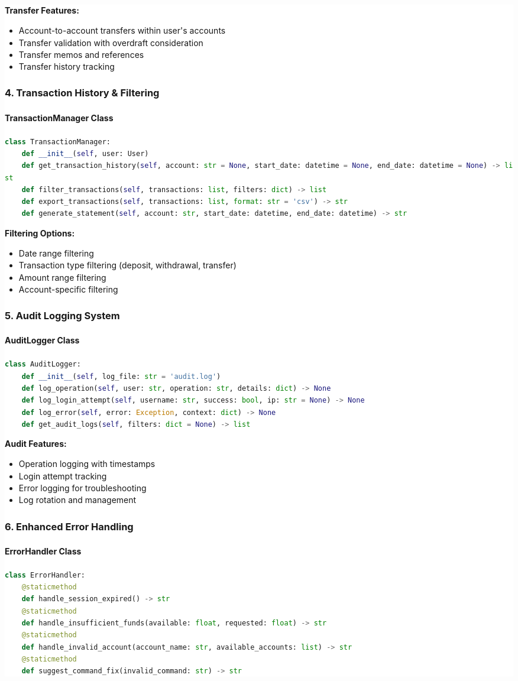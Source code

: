 **Transfer Features:**
- Account-to-account transfers within user's accounts
- Transfer validation with overdraft consideration
- Transfer memos and references
- Transfer history tracking

### 4. Transaction History & Filtering

#### TransactionManager Class
```python
class TransactionManager:
    def __init__(self, user: User)
    def get_transaction_history(self, account: str = None, start_date: datetime = None, end_date: datetime = None) -> list
    def filter_transactions(self, transactions: list, filters: dict) -> list
    def export_transactions(self, transactions: list, format: str = 'csv') -> str
    def generate_statement(self, account: str, start_date: datetime, end_date: datetime) -> str
```

**Filtering Options:**
- Date range filtering
- Transaction type filtering (deposit, withdrawal, transfer)
- Amount range filtering
- Account-specific filtering

### 5. Audit Logging System

#### AuditLogger Class
```python
class AuditLogger:
    def __init__(self, log_file: str = 'audit.log')
    def log_operation(self, user: str, operation: str, details: dict) -> None
    def log_login_attempt(self, username: str, success: bool, ip: str = None) -> None
    def log_error(self, error: Exception, context: dict) -> None
    def get_audit_logs(self, filters: dict = None) -> list
```

**Audit Features:**
- Operation logging with timestamps
- Login attempt tracking
- Error logging for troubleshooting
- Log rotation and management

### 6. Enhanced Error Handling

#### ErrorHandler Class
```python
class ErrorHandler:
    @staticmethod
    def handle_session_expired() -> str
    @staticmethod
    def handle_insufficient_funds(available: float, requested: float) -> str
    @staticmethod
    def handle_invalid_account(account_name: str, available_accounts: list) -> str
    @staticmethod
    def suggest_command_fix(invalid_command: str) -> str
```
